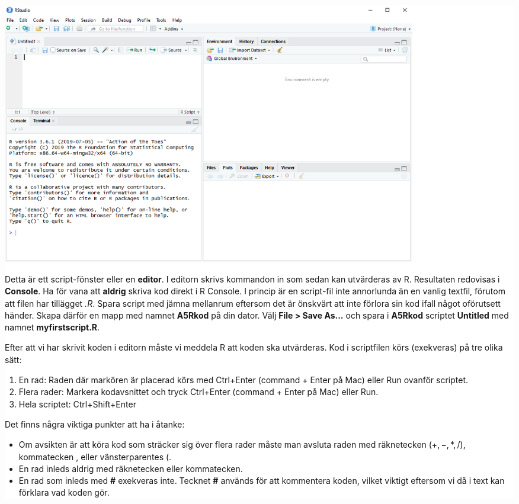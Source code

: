 <img src="docs/images/Rstudio2.PNG" width="80%" />

Detta är ett script-fönster eller en **editor**. I editorn skrivs kommandon in som sedan kan utvärderas av R. Resultaten redovisas i  **Console**. Ha för vana att **aldrig** skriva kod direkt i R Console. I princip är en script-fil inte annorlunda än en vanlig textfil, förutom att filen har tillägget *.R*. Spara script med jämna mellanrum eftersom det är önskvärt att inte förlora sin kod ifall något oförutsett händer. Skapa därför en mapp med namnet **A5Rkod** på din dator. Välj **File > Save As...** och spara i  **A5Rkod** scriptet **Untitled** med namnet **myfirstscript.R**.

Efter att vi har skrivit koden i editorn måste vi meddela R att koden ska utvärderas. Kod i scriptfilen körs (exekveras) på tre olika sätt: 

1. En rad: Raden där markören är placerad körs med Ctrl+Enter (command + Enter på Mac) eller Run ovanför scriptet.
2. Flera rader: Markera kodavsnittet och tryck Ctrl+Enter (command + Enter på Mac) eller Run.
3. Hela scriptet: Ctrl+Shift+Enter

Det finns några viktiga punkter att ha i åtanke:

*  Om avsikten är att köra kod som sträcker
sig över flera rader måste man avsluta raden med räknetecken $(+,-,*,/)$, kommatecken $,$ eller vänsterparentes $($.
* En rad inleds aldrig med räknetecken eller kommatecken.
* En rad som inleds med **#** exekveras inte.  Tecknet  **#** används för att kommentera koden, vilket viktigt eftersom vi då i text kan förklara  vad koden gör. 

